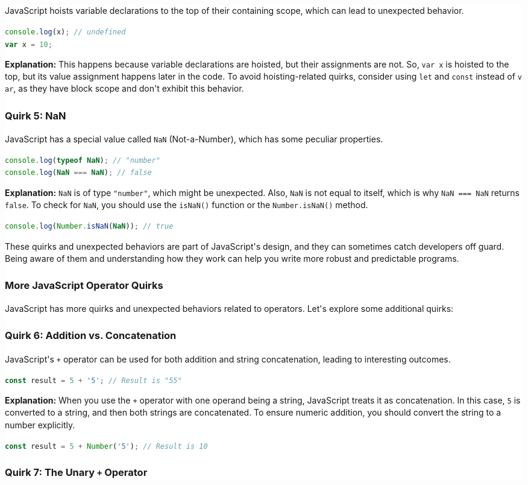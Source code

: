 JavaScript hoists variable declarations to the top of their containing scope, which can lead to unexpected behavior.

```javascript
console.log(x); // undefined
var x = 10;
```

**Explanation:** This happens because variable declarations are hoisted, but their assignments are not. So, `var x` is hoisted to the top, but its value assignment happens later in the code. To avoid hoisting-related quirks, consider using `let` and `const` instead of `var`, as they have block scope and don't exhibit this behavior.

### Quirk 5: NaN

JavaScript has a special value called `NaN` (Not-a-Number), which has some peculiar properties.

```javascript
console.log(typeof NaN); // "number"
console.log(NaN === NaN); // false
```

**Explanation:** `NaN` is of type `"number"`, which might be unexpected. Also, `NaN` is not equal to itself, which is why `NaN === NaN` returns `false`. To check for `NaN`, you should use the `isNaN()` function or the `Number.isNaN()` method.

```javascript
console.log(Number.isNaN(NaN)); // true
```

These quirks and unexpected behaviors are part of JavaScript's design, and they can sometimes catch developers off guard. Being aware of them and understanding how they work can help you write more robust and predictable programs.

### More JavaScript Operator Quirks

JavaScript has more quirks and unexpected behaviors related to operators. Let's explore some additional quirks:

### Quirk 6: Addition vs. Concatenation

JavaScript's `+` operator can be used for both addition and string concatenation, leading to interesting outcomes.

```javascript
const result = 5 + '5'; // Result is "55"
```

**Explanation:** When you use the `+` operator with one operand being a string, JavaScript treats it as concatenation. In this case, `5` is converted to a string, and then both strings are concatenated. To ensure numeric addition, you should convert the string to a number explicitly.

```javascript
const result = 5 + Number('5'); // Result is 10
```

### Quirk 7: The Unary `+` Operator
